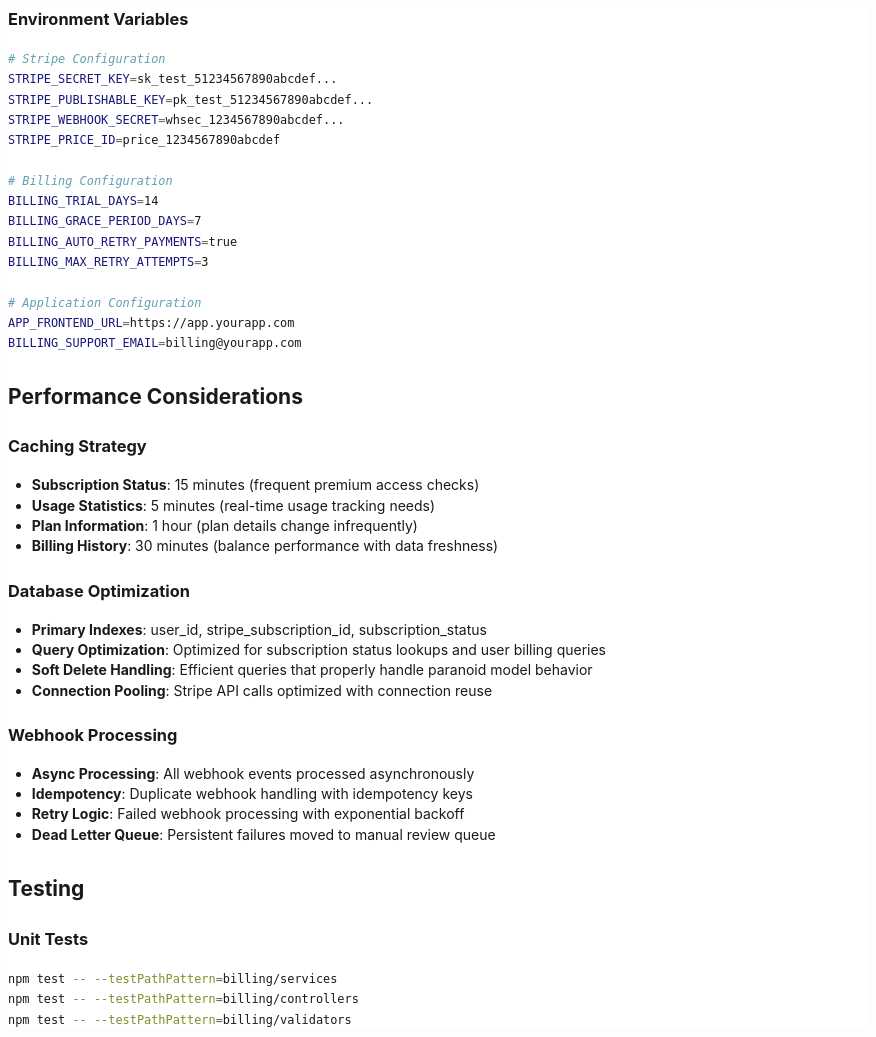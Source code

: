 ### Environment Variables

```bash
# Stripe Configuration
STRIPE_SECRET_KEY=sk_test_51234567890abcdef...
STRIPE_PUBLISHABLE_KEY=pk_test_51234567890abcdef...
STRIPE_WEBHOOK_SECRET=whsec_1234567890abcdef...
STRIPE_PRICE_ID=price_1234567890abcdef

# Billing Configuration
BILLING_TRIAL_DAYS=14
BILLING_GRACE_PERIOD_DAYS=7
BILLING_AUTO_RETRY_PAYMENTS=true
BILLING_MAX_RETRY_ATTEMPTS=3

# Application Configuration
APP_FRONTEND_URL=https://app.yourapp.com
BILLING_SUPPORT_EMAIL=billing@yourapp.com
```

## Performance Considerations

### Caching Strategy

- **Subscription Status**: 15 minutes (frequent premium access checks)
- **Usage Statistics**: 5 minutes (real-time usage tracking needs)
- **Plan Information**: 1 hour (plan details change infrequently)
- **Billing History**: 30 minutes (balance performance with data freshness)

### Database Optimization

- **Primary Indexes**: user_id, stripe_subscription_id, subscription_status
- **Query Optimization**: Optimized for subscription status lookups and user billing queries
- **Soft Delete Handling**: Efficient queries that properly handle paranoid model behavior
- **Connection Pooling**: Stripe API calls optimized with connection reuse

### Webhook Processing

- **Async Processing**: All webhook events processed asynchronously
- **Idempotency**: Duplicate webhook handling with idempotency keys
- **Retry Logic**: Failed webhook processing with exponential backoff
- **Dead Letter Queue**: Persistent failures moved to manual review queue

## Testing

### Unit Tests

```bash
npm test -- --testPathPattern=billing/services
npm test -- --testPathPattern=billing/controllers
npm test -- --testPathPattern=billing/validators
```
